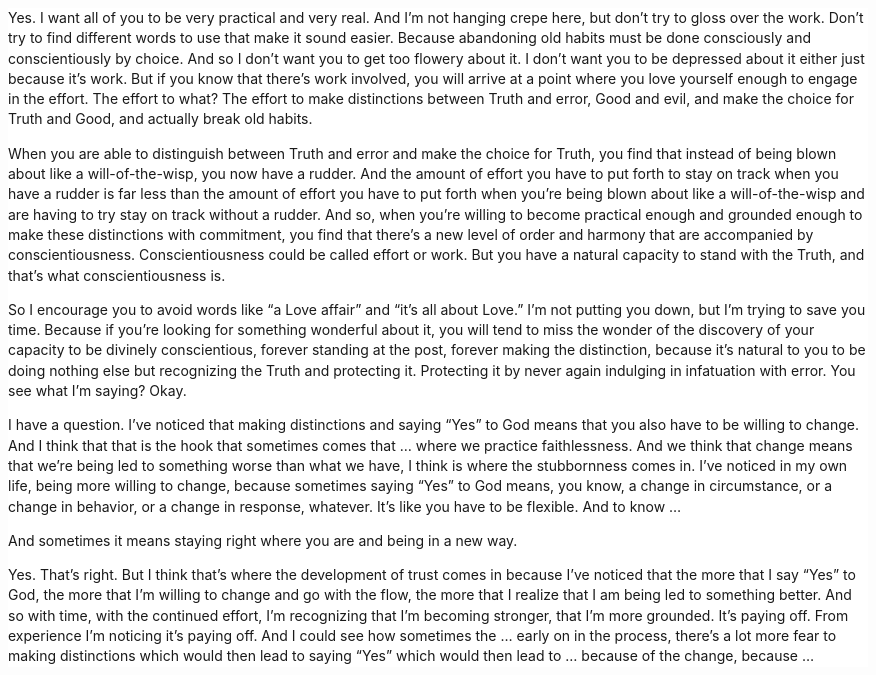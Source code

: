 Yes. I want all of you to be very practical and very real. And I&rsquo;m
not hanging crepe here, but don&rsquo;t try to gloss over the work.
Don&rsquo;t try to find different words to use that make it sound
easier. Because abandoning old habits must be done consciously and
conscientiously by choice. And so I don&rsquo;t want you to get too
flowery about it. I don&rsquo;t want you to be depressed about it either
just because it&rsquo;s work. But if you know that there&rsquo;s work
involved, you will arrive at a point where you love yourself enough to
engage in the effort. The effort to what?  The effort to make
distinctions between Truth and error, Good and evil, and make the choice
for Truth and Good, and actually break old habits.

When you are able to distinguish between Truth and error and make the
choice for Truth, you find that instead of being blown about like a
will-of-the-wisp, you now have a rudder. And the amount of effort you
have to put forth to stay on track when you have a rudder is far less
than the amount of effort you have to put forth when you&rsquo;re being
blown about like a will-of-the-wisp and are having to try stay on track
without a rudder. And so, when you&rsquo;re willing to become practical
enough and grounded enough to make these distinctions with commitment,
you find that there&rsquo;s a new level of order and harmony that are
accompanied by conscientiousness. Conscientiousness could be called
effort or work. But you have a natural capacity to stand with the Truth,
and that&rsquo;s what conscientiousness is.

So I encourage you to avoid words like &ldquo;a Love affair&rdquo; and
&ldquo;it&rsquo;s all about Love.&rdquo; I&rsquo;m not putting you down,
but I&rsquo;m trying to save you time.  Because if you&rsquo;re looking
for something wonderful about it, you will tend to miss the wonder of
the discovery of your capacity to be divinely conscientious, forever
standing at the post, forever making the distinction, because it&rsquo;s
natural to you to be doing nothing else but recognizing the Truth and
protecting it. Protecting it by never again indulging in infatuation
with error. You see what I&rsquo;m saying? Okay.

<div markdown="1" class="well person">
I have a question. I&rsquo;ve noticed that making distinctions and
saying &ldquo;Yes&rdquo; to God means that you also have to be willing
to change. And I think that that is the hook that sometimes comes that
&hellip; where we practice faithlessness. And we think that change means
that we&rsquo;re being led to something worse than what we have, I think
is where the stubbornness comes in. I&rsquo;ve noticed in my own life,
being more willing to change, because sometimes saying &ldquo;Yes&rdquo;
to God means, you know, a change in circumstance, or a change in
behavior, or a change in response, whatever. It&rsquo;s like you have to
be flexible. And to know &hellip;
</div> 

And sometimes it means staying right where you are and being in a new
way.

<div markdown="1" class="well person">
Yes. That&rsquo;s right. But I think that&rsquo;s where the development
of trust comes in because I&rsquo;ve noticed that the more that I say
&ldquo;Yes&rdquo; to God, the more that I&rsquo;m willing to change and
go with the flow, the more that I realize that I am being led to
something better. And so with time, with the continued effort, I&rsquo;m
recognizing that I&rsquo;m becoming stronger, that I&rsquo;m more
grounded. It&rsquo;s paying off. From experience I&rsquo;m noticing
it&rsquo;s paying off. And I could see how sometimes the &hellip; early
on in the process, there&rsquo;s a lot more fear to making distinctions
which would then lead to saying &ldquo;Yes&rdquo; which would then lead
to &hellip; because of the change, because &hellip;
</div> 
